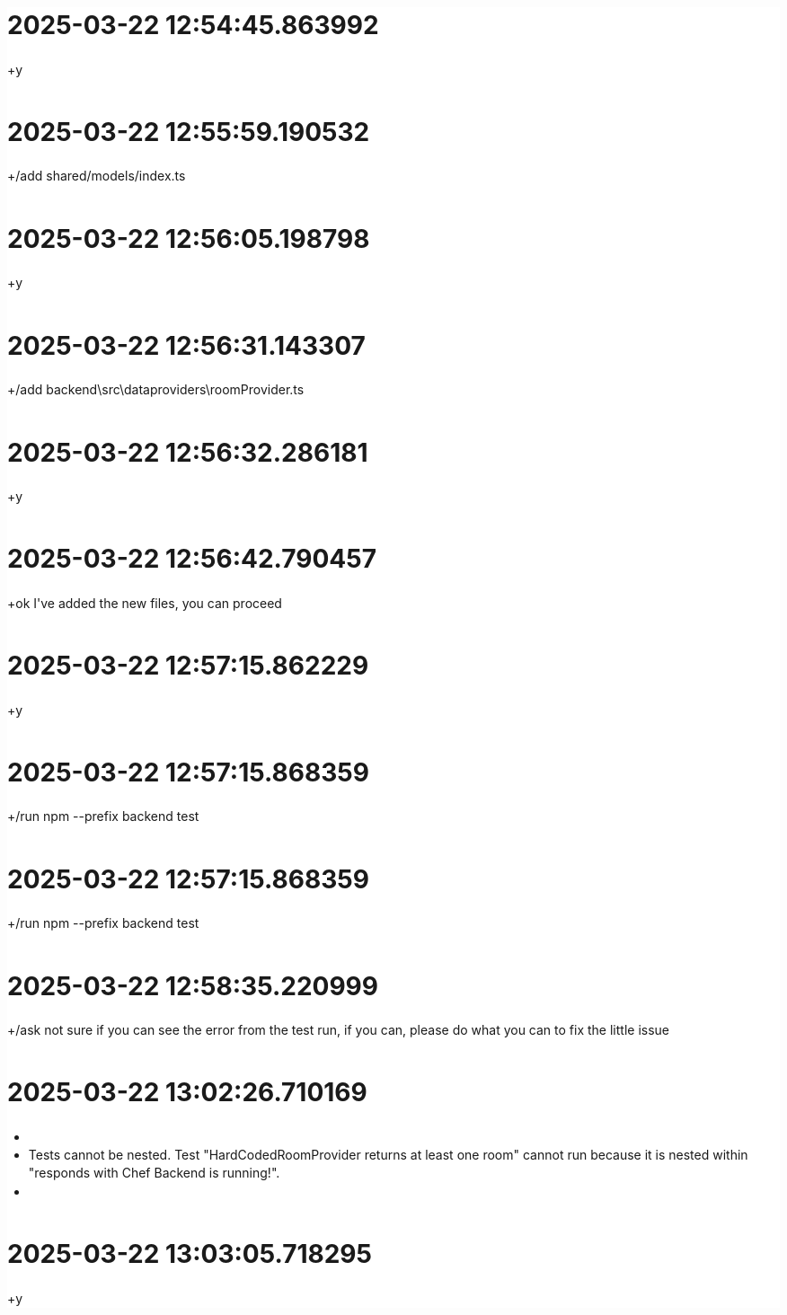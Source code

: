# 2025-03-22 12:54:45.863992
+y

# 2025-03-22 12:55:59.190532
+/add shared/models/index.ts

# 2025-03-22 12:56:05.198798
+y

# 2025-03-22 12:56:31.143307
+/add backend\src\dataproviders\roomProvider.ts

# 2025-03-22 12:56:32.286181
+y

# 2025-03-22 12:56:42.790457
+ok I've added the new files, you can proceed

# 2025-03-22 12:57:15.862229
+y

# 2025-03-22 12:57:15.868359
+/run npm --prefix backend test

# 2025-03-22 12:57:15.868359
+/run npm --prefix backend test

# 2025-03-22 12:58:35.220999
+/ask not sure if you can see the error from the test run, if you can, please do what you can to fix the little issue

# 2025-03-22 13:02:26.710169
+                                                                                                                                                      
+    Tests cannot be nested. Test "HardCodedRoomProvider returns at least one room" cannot run because it is nested within "responds with Chef Backend is running!".
+

# 2025-03-22 13:03:05.718295
+y
